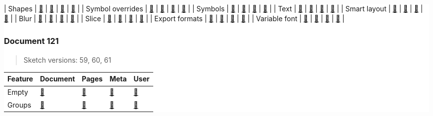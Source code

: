 | Shapes           | [🔗](https://github.com/sketch-hq/sketch-reference-files/tree/v2.2.0/files/123/shapes/document.json)           | [🔗](https://github.com/sketch-hq/sketch-reference-files/tree/v2.2.0/files/123/shapes/pages)           | [🔗](https://github.com/sketch-hq/sketch-reference-files/tree/v2.2.0/files/123/shapes/meta.json)           | [🔗](https://github.com/sketch-hq/sketch-reference-files/tree/v2.2.0/files/123/shapes/user.json)           |
| Symbol overrides | [🔗](https://github.com/sketch-hq/sketch-reference-files/tree/v2.2.0/files/123/symbol-overrides/document.json) | [🔗](https://github.com/sketch-hq/sketch-reference-files/tree/v2.2.0/files/123/symbol-overrides/pages) | [🔗](https://github.com/sketch-hq/sketch-reference-files/tree/v2.2.0/files/123/symbol-overrides/meta.json) | [🔗](https://github.com/sketch-hq/sketch-reference-files/tree/v2.2.0/files/123/symbol-overrides/user.json) |
| Symbols          | [🔗](https://github.com/sketch-hq/sketch-reference-files/tree/v2.2.0/files/123/symbols/document.json)          | [🔗](https://github.com/sketch-hq/sketch-reference-files/tree/v2.2.0/files/123/symbols/pages)          | [🔗](https://github.com/sketch-hq/sketch-reference-files/tree/v2.2.0/files/123/symbols/meta.json)          | [🔗](https://github.com/sketch-hq/sketch-reference-files/tree/v2.2.0/files/123/symbols/user.json)          |
| Text             | [🔗](https://github.com/sketch-hq/sketch-reference-files/tree/v2.2.0/files/123/text/document.json)             | [🔗](https://github.com/sketch-hq/sketch-reference-files/tree/v2.2.0/files/123/text/pages)             | [🔗](https://github.com/sketch-hq/sketch-reference-files/tree/v2.2.0/files/123/text/meta.json)             | [🔗](https://github.com/sketch-hq/sketch-reference-files/tree/v2.2.0/files/123/text/user.json)             |
| Smart layout     | [🔗](https://github.com/sketch-hq/sketch-reference-files/tree/v2.2.0/files/123/smart-layout/document.json)     | [🔗](https://github.com/sketch-hq/sketch-reference-files/tree/v2.2.0/files/123/smart-layout/pages)     | [🔗](https://github.com/sketch-hq/sketch-reference-files/tree/v2.2.0/files/123/smart-layout/meta.json)     | [🔗](https://github.com/sketch-hq/sketch-reference-files/tree/v2.2.0/files/123/smart-layout/user.json)     |
| Blur             | [🔗](https://github.com/sketch-hq/sketch-reference-files/tree/v2.2.0/files/123/blur/document.json)             | [🔗](https://github.com/sketch-hq/sketch-reference-files/tree/v2.2.0/files/123/blur/pages)             | [🔗](https://github.com/sketch-hq/sketch-reference-files/tree/v2.2.0/files/123/blur/meta.json)             | [🔗](https://github.com/sketch-hq/sketch-reference-files/tree/v2.2.0/files/123/blur/user.json)             |
| Slice            | [🔗](https://github.com/sketch-hq/sketch-reference-files/tree/v2.2.0/files/123/slice/document.json)            | [🔗](https://github.com/sketch-hq/sketch-reference-files/tree/v2.2.0/files/123/slice/pages)            | [🔗](https://github.com/sketch-hq/sketch-reference-files/tree/v2.2.0/files/123/slice/meta.json)            | [🔗](https://github.com/sketch-hq/sketch-reference-files/tree/v2.2.0/files/123/slice/user.json)            |
| Export formats   | [🔗](https://github.com/sketch-hq/sketch-reference-files/tree/v2.2.0/files/123/export-formats/document.json)   | [🔗](https://github.com/sketch-hq/sketch-reference-files/tree/v2.2.0/files/123/export-formats/pages)   | [🔗](https://github.com/sketch-hq/sketch-reference-files/tree/v2.2.0/files/123/export-formats/meta.json)   | [🔗](https://github.com/sketch-hq/sketch-reference-files/tree/v2.2.0/files/123/export-formats/user.json)   |
| Variable font    | [🔗](https://github.com/sketch-hq/sketch-reference-files/tree/v2.2.0/files/123/variable-font/document.json)    | [🔗](https://github.com/sketch-hq/sketch-reference-files/tree/v2.2.0/files/123/variable-font/pages)    | [🔗](https://github.com/sketch-hq/sketch-reference-files/tree/v2.2.0/files/123/variable-font/meta.json)    | [🔗](https://github.com/sketch-hq/sketch-reference-files/tree/v2.2.0/files/123/variable-font/user.json)    |

### Document 121

> Sketch versions: 59, 60, 61

| Feature          | Document                                                                                                       | Pages                                                                                                  | Meta                                                                                                       | User                                                                                                       |
| ---------------- | -------------------------------------------------------------------------------------------------------------- | ------------------------------------------------------------------------------------------------------ | ---------------------------------------------------------------------------------------------------------- | ---------------------------------------------------------------------------------------------------------- |
| Empty            | [🔗](https://github.com/sketch-hq/sketch-reference-files/tree/v2.2.0/files/121/empty/document.json)            | [🔗](https://github.com/sketch-hq/sketch-reference-files/tree/v2.2.0/files/121/empty/pages)            | [🔗](https://github.com/sketch-hq/sketch-reference-files/tree/v2.2.0/files/121/empty/meta.json)            | [🔗](https://github.com/sketch-hq/sketch-reference-files/tree/v2.2.0/files/121/empty/user.json)            |
| Groups           | [🔗](https://github.com/sketch-hq/sketch-reference-files/tree/v2.2.0/files/121/groups/document.json)           | [🔗](https://github.com/sketch-hq/sketch-reference-files/tree/v2.2.0/files/121/groups/pages)           | [🔗](https://github.com/sketch-hq/sketch-reference-files/tree/v2.2.0/files/121/groups/meta.json)           | [🔗](https://github.com/sketch-hq/sketch-reference-files/tree/v2.2.0/files/121/groups/user.json)           |